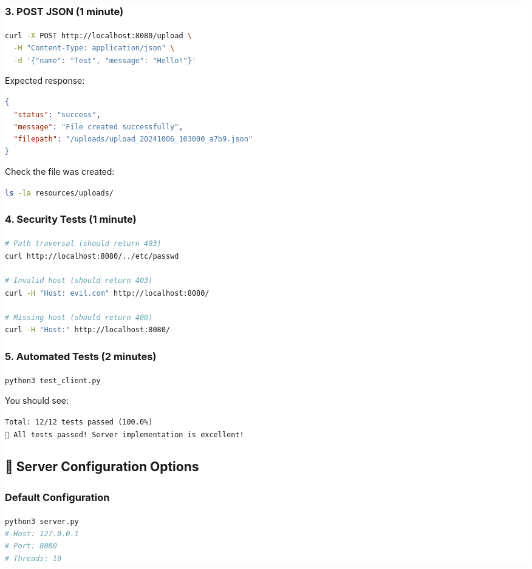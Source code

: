 ### 3. POST JSON (1 minute)

```bash
curl -X POST http://localhost:8080/upload \
  -H "Content-Type: application/json" \
  -d '{"name": "Test", "message": "Hello!"}'
```

Expected response:
```json
{
  "status": "success",
  "message": "File created successfully",
  "filepath": "/uploads/upload_20241006_103000_a7b9.json"
}
```

Check the file was created:
```bash
ls -la resources/uploads/
```

### 4. Security Tests (1 minute)

```bash
# Path traversal (should return 403)
curl http://localhost:8080/../etc/passwd

# Invalid host (should return 403)
curl -H "Host: evil.com" http://localhost:8080/

# Missing host (should return 400)
curl -H "Host:" http://localhost:8080/
```

### 5. Automated Tests (2 minutes)

```bash
python3 test_client.py
```

You should see:
```
Total: 12/12 tests passed (100.0%)
🎉 All tests passed! Server implementation is excellent!
```

## 🔧 Server Configuration Options

### Default Configuration
```bash
python3 server.py
# Host: 127.0.0.1
# Port: 8080
# Threads: 10
```
